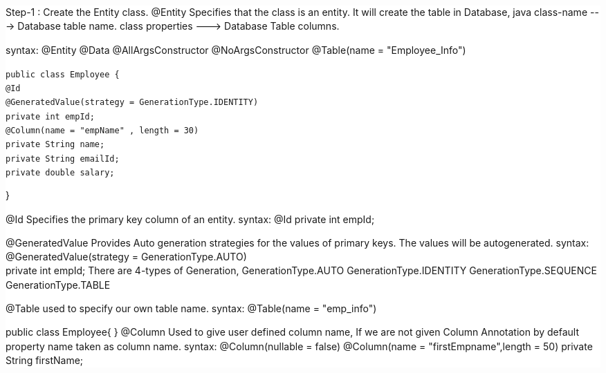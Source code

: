 Step-1 : Create the Entity class. 
@Entity
	Specifies that the class is an entity.
	It will create the table in Database,
	java class-name ---> Database table name.
	class properties ---> Database Table columns.

syntax:
	@Entity
	@Data
	@AllArgsConstructor
	@NoArgsConstructor
	@Table(name = "Employee_Info")

	public class Employee {
	@Id
    @GeneratedValue(strategy = GenerationType.IDENTITY)
    private int empId;
    @Column(name = "empName" , length = 30)
    private String name;
    private String emailId;
    private double salary;

}

@Id
Specifies the primary key column of an entity.
syntax:
@Id
private int empId;

@GeneratedValue
Provides Auto generation strategies for the values of primary keys.
The values will be autogenerated.
 syntax:
@GeneratedValue(strategy = GenerationType.AUTO)  
private int empId;
 There are 4-types of Generation,
GenerationType.AUTO
GenerationType.IDENTITY
GenerationType.SEQUENCE
GenerationType.TABLE

@Table
used to specify our own table name.
 syntax:
@Table(name = "emp_info")

public class Employee{
}
@Column
Used to give user defined column name, If we are not given Column
Annotation by default property name taken as column name.
 syntax:
@Column(nullable = false)
@Column(name = "firstEmpname",length = 50)
private String firstName;
